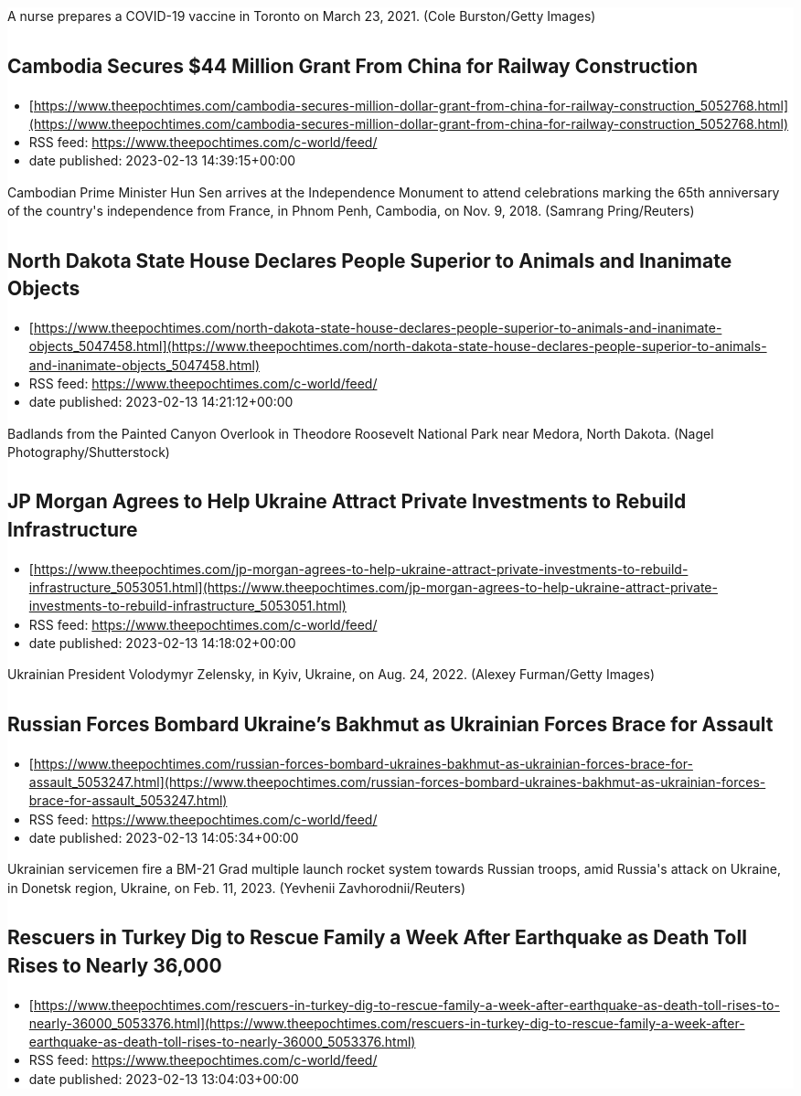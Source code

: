 A nurse prepares a COVID-19 vaccine in Toronto on March 23, 2021. (Cole Burston/Getty Images)

## Cambodia Secures $44 Million Grant From China for Railway Construction
 - [https://www.theepochtimes.com/cambodia-secures-million-dollar-grant-from-china-for-railway-construction_5052768.html](https://www.theepochtimes.com/cambodia-secures-million-dollar-grant-from-china-for-railway-construction_5052768.html)
 - RSS feed: https://www.theepochtimes.com/c-world/feed/
 - date published: 2023-02-13 14:39:15+00:00

Cambodian Prime Minister Hun Sen arrives at the Independence Monument to attend celebrations marking the 65th anniversary of the country's independence from France, in Phnom Penh, Cambodia, on Nov. 9, 2018. (Samrang Pring/Reuters)

## North Dakota State House Declares People Superior to Animals and Inanimate Objects
 - [https://www.theepochtimes.com/north-dakota-state-house-declares-people-superior-to-animals-and-inanimate-objects_5047458.html](https://www.theepochtimes.com/north-dakota-state-house-declares-people-superior-to-animals-and-inanimate-objects_5047458.html)
 - RSS feed: https://www.theepochtimes.com/c-world/feed/
 - date published: 2023-02-13 14:21:12+00:00

Badlands from the Painted Canyon Overlook in Theodore Roosevelt National Park near Medora, North Dakota. (Nagel Photography/Shutterstock)

## JP Morgan Agrees to Help Ukraine Attract Private Investments to Rebuild Infrastructure
 - [https://www.theepochtimes.com/jp-morgan-agrees-to-help-ukraine-attract-private-investments-to-rebuild-infrastructure_5053051.html](https://www.theepochtimes.com/jp-morgan-agrees-to-help-ukraine-attract-private-investments-to-rebuild-infrastructure_5053051.html)
 - RSS feed: https://www.theepochtimes.com/c-world/feed/
 - date published: 2023-02-13 14:18:02+00:00

Ukrainian President Volodymyr Zelensky, in Kyiv, Ukraine, on Aug. 24, 2022. (Alexey Furman/Getty Images)

## Russian Forces Bombard Ukraine’s Bakhmut as Ukrainian Forces Brace for Assault
 - [https://www.theepochtimes.com/russian-forces-bombard-ukraines-bakhmut-as-ukrainian-forces-brace-for-assault_5053247.html](https://www.theepochtimes.com/russian-forces-bombard-ukraines-bakhmut-as-ukrainian-forces-brace-for-assault_5053247.html)
 - RSS feed: https://www.theepochtimes.com/c-world/feed/
 - date published: 2023-02-13 14:05:34+00:00

Ukrainian servicemen fire a BM-21 Grad multiple launch rocket system towards Russian troops, amid Russia's attack on Ukraine, in Donetsk region, Ukraine, on Feb. 11, 2023. (Yevhenii Zavhorodnii/Reuters)

## Rescuers in Turkey Dig to Rescue Family a Week After Earthquake as Death Toll Rises to Nearly 36,000
 - [https://www.theepochtimes.com/rescuers-in-turkey-dig-to-rescue-family-a-week-after-earthquake-as-death-toll-rises-to-nearly-36000_5053376.html](https://www.theepochtimes.com/rescuers-in-turkey-dig-to-rescue-family-a-week-after-earthquake-as-death-toll-rises-to-nearly-36000_5053376.html)
 - RSS feed: https://www.theepochtimes.com/c-world/feed/
 - date published: 2023-02-13 13:04:03+00:00
